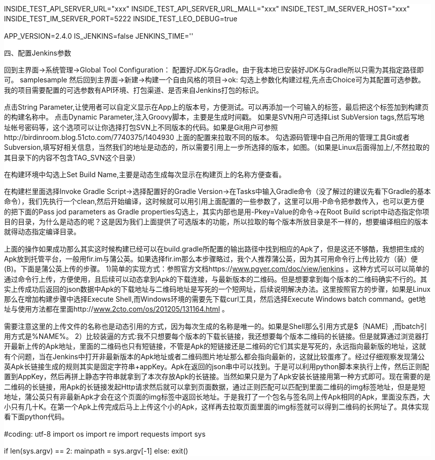 INSIDE_TEST_API_SERVER_URL="xxx"
INSIDE_TEST_API_SERVER_URL_MALL="xxx"
INSIDE_TEST_IM_SERVER_HOST="xxx"
INSIDE_TEST_IM_SERVER_PORT=5222
INSIDE_TEST_LEO_DEBUG=true

APP_VERSION=2.4.0
IS_JENKINS=false
JENKINS_TIME=''

四、配置Jenkins参数

回到主界面->系统管理->Global Tool Configuration： 配置好JDK与Gradle。由于我本地已安装好JDK与Gradle所以只需为其指定路径即可。
samplesample
然后回到主界面->新建->构建一个自由风格的项目->ok:
勾选上参数化构建过程,先点击Choice可为其配置可选参数。我的项目需要配置的可选参数有API环境、打包渠道、是否来自Jenkins打包的标识。 
 
点击String Parameter,让使用者可以自定义显示在App上的版本号，方便测试。可以再添加一个可输入的标签，最后把这个标签加到构建页的构建名称中。
点击Dynamic Parameter,注入Groovy脚本，主要是生成时间戳。
如果是SVN用户可选择List SubVersion tags,然后写地址帐号密码等，这个选项可以让你选择打包SVN上不同版本的代码。如果是Git用户可参照http://birdinroom.blog.51cto.com/7740375/1404930 上面的配置来拉取不同的版本。
勾选源码管理中自己所用的管理工具Git或者Subversion,填写好相关信息，当然我们的地址是动态的，所以需要引用上一步所选择的版本，如图。（如果是Linux后面得加上/,不然拉取的其目录下的内容不包含TAG_SVN这个目录）

在构建环境中勾选上Set Build Name,主要是动态生成每次显示在构建页上的名称方便查看。

在构建栏里面选择Invoke Gradle Script->选择配置好的Gradle Version->在Tasks中输入Gradle命令（没了解过的建议先看下Gradle的基本命令），我们先执行一个clean,然后开始编译，这时候就可以用引用上面配置的一些参数了，这里可以用-P命令把参数传入，也可以更方便的把下面的Pass jod parameters as Gradle properties勾选上，其实内部也是用-Pkey=Value的命令->在Root Build script中动态指定你项目的目录，为什么是动态的呢？这是因为我们上面提供了可选版本的功能，所以拉取的每个版本所放目录是不一样的，想要编译相应的版本就得动态指定编译目录。

上面的操作如果成功那么其实这时候构建已经可以在build.gradle所配置的输出路径中找到相应的Apk了，但是这还不够酷，我想把生成的Apk放到托管平台，一般用fir.im与蒲公英。如果选择fir.im那么本步骤略过，我个人推荐蒲公英，因为其可用命令行上传比较方（装）便(B)。下面是蒲公英上传的步骤。
1)简单的实现方式：参照官方文档https://www.pgyer.com/doc/view/jenkins 。这种方式可以可以简单的通过命令行上传，方便使用，且后续可以动态拿到Apk的下载连接，与最新版本的二维码。但是想要拿到每个版本的二维码确实不行的。其实上传成功后返回的json数据中Apk的下载地址与二维码地址是写死的一个短网址，后续说明解决办法。这里按照官方的步骤，如果是Linux 那么在增加构建步骤中选择Execute Shell,而Windows环境的需要先下载curl工具，然后选择Execute Windows batch command。get地址与使用方法都在里面http://www.2cto.com/os/201205/131164.html 。

需要注意这里的上传文件的名称也是动态引用的方式，因为每次生成的名称是唯一的。如果是Shell那么引用方式是$｛NAME｝,而batch引用方式是%NAME%。
2）比较装逼的方式:我不只想要每个版本的下载长链接，我还想要每个版本二维码的长链接。但是就算通过浏览器打开最新上传的Apk地址，里面的二维码也只有短链接，不管是Apk的短链接还是二维码的它们其实是写死的，永远指向最新版的地址，这就有个问题，当在Jenkins中打开非最新版本的Apk地址或者二维码图片地址那么都会指向最新的，这就比较蛋疼了。经过仔细观察发现蒲公英Apk长链接生成的规则其实是固定字符串+appKey。Apk在返回的json串中可以找到。于是可以利用python脚本来执行上传，然后正则配置到AppKey，然后再拼上静态字符串就拿到了本次存放Apk的长链接。当然如果只是为了Apk安装长链接用第一种方式即可。现在需要的是二维码的长链接，用Apk的长链接发起Http请求然后就可以拿到页面数据，通过正则匹配可以匹配到里面二维码的img标签地址，但是是短地址，蒲公英只有非最新Apk才会在这个页面的img标签中返回长地址。于是我打了一个包名与签名同上传Apk相同的Apk，里面没东西，大小只有几十K。在第一个Apk上传完成后马上上传这个小的Apk，这样再去拉取页面里面的img标签就可以得到二维码的长网址了。具体实现看下面python代码。

#coding: utf-8
import os
import re
import requests
import sys

if len(sys.argv) == 2:
    mainpath = sys.argv[-1]
else:
    exit()
